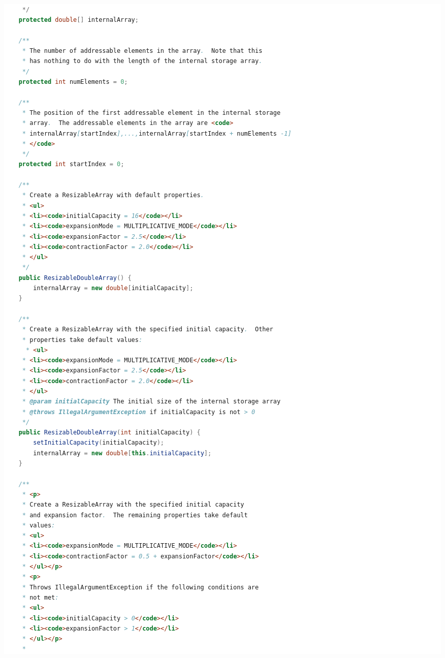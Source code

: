 ```java
     */
    protected double[] internalArray;

    /** 
     * The number of addressable elements in the array.  Note that this
     * has nothing to do with the length of the internal storage array.
     */
    protected int numElements = 0;

    /** 
     * The position of the first addressable element in the internal storage
     * array.  The addressable elements in the array are <code>
     * internalArray[startIndex],...,internalArray[startIndex + numElements -1]
     * </code>
     */
    protected int startIndex = 0;

    /**
     * Create a ResizableArray with default properties.
     * <ul>
     * <li><code>initialCapacity = 16</code></li>
     * <li><code>expansionMode = MULTIPLICATIVE_MODE</code></li>
     * <li><code>expansionFactor = 2.5</code></li>
     * <li><code>contractionFactor = 2.0</code></li>
     * </ul>
     */
    public ResizableDoubleArray() {
        internalArray = new double[initialCapacity];
    }

    /**
     * Create a ResizableArray with the specified initial capacity.  Other
     * properties take default values:
      * <ul>
     * <li><code>expansionMode = MULTIPLICATIVE_MODE</code></li>
     * <li><code>expansionFactor = 2.5</code></li>
     * <li><code>contractionFactor = 2.0</code></li>
     * </ul>
     * @param initialCapacity The initial size of the internal storage array
     * @throws IllegalArgumentException if initialCapacity is not > 0
     */
    public ResizableDoubleArray(int initialCapacity) {
        setInitialCapacity(initialCapacity);
        internalArray = new double[this.initialCapacity];
    }

    /**
     * <p>
     * Create a ResizableArray with the specified initial capacity 
     * and expansion factor.  The remaining properties take default
     * values:
     * <ul>
     * <li><code>expansionMode = MULTIPLICATIVE_MODE</code></li>
     * <li><code>contractionFactor = 0.5 + expansionFactor</code></li>
     * </ul></p>
     * <p>
     * Throws IllegalArgumentException if the following conditions are
     * not met:
     * <ul>
     * <li><code>initialCapacity > 0</code></li>
     * <li><code>expansionFactor > 1</code></li>
     * </ul></p>
     * 
```